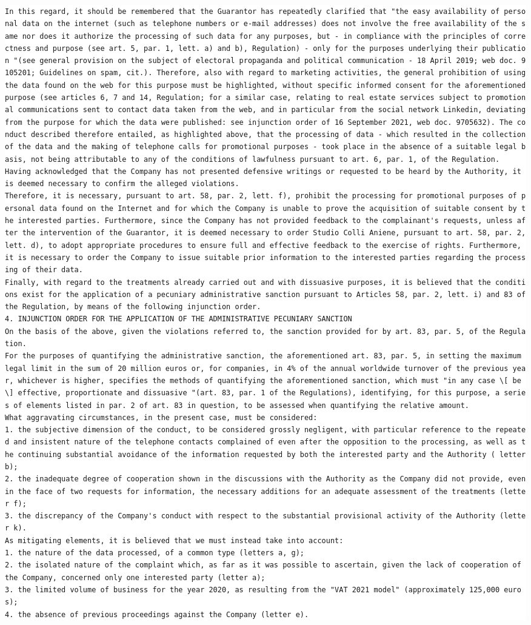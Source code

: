 ```
In this regard, it should be remembered that the Guarantor has repeatedly clarified that "the easy availability of personal data on the internet (such as telephone numbers or e-mail addresses) does not involve the free availability of the same nor does it authorize the processing of such data for any purposes, but - in compliance with the principles of correctness and purpose (see art. 5, par. 1, lett. a) and b), Regulation) - only for the purposes underlying their publication "(see general provision on the subject of electoral propaganda and political communication - 18 April 2019; web doc. 9105201; Guidelines on spam, cit.). Therefore, also with regard to marketing activities, the general prohibition of using the data found on the web for this purpose must be highlighted, without specific informed consent for the aforementioned purpose (see articles 6, 7 and 14, Regulation; for a similar case, relating to real estate services subject to promotional communications sent to contact data taken from the web, and in particular from the social network Linkedin, deviating from the purpose for which the data were published: see injunction order of 16 September 2021, web doc. 9705632). The conduct described therefore entailed, as highlighted above, that the processing of data - which resulted in the collection of the data and the making of telephone calls for promotional purposes - took place in the absence of a suitable legal basis, not being attributable to any of the conditions of lawfulness pursuant to art. 6, par. 1, of the Regulation.
Having acknowledged that the Company has not presented defensive writings or requested to be heard by the Authority, it is deemed necessary to confirm the alleged violations.
Therefore, it is necessary, pursuant to art. 58, par. 2, lett. f), prohibit the processing for promotional purposes of personal data found on the Internet and for which the Company is unable to prove the acquisition of suitable consent by the interested parties. Furthermore, since the Company has not provided feedback to the complainant's requests, unless after the intervention of the Guarantor, it is deemed necessary to order Studio Colli Aniene, pursuant to art. 58, par. 2, lett. d), to adopt appropriate procedures to ensure full and effective feedback to the exercise of rights. Furthermore, it is necessary to order the Company to issue suitable prior information to the interested parties regarding the processing of their data.
Finally, with regard to the treatments already carried out and with dissuasive purposes, it is believed that the conditions exist for the application of a pecuniary administrative sanction pursuant to Articles 58, par. 2, lett. i) and 83 of the Regulation, by means of the following injunction order.
4. INJUNCTION ORDER FOR THE APPLICATION OF THE ADMINISTRATIVE PECUNIARY SANCTION
On the basis of the above, given the violations referred to, the sanction provided for by art. 83, par. 5, of the Regulation.
For the purposes of quantifying the administrative sanction, the aforementioned art. 83, par. 5, in setting the maximum legal limit in the sum of 20 million euros or, for companies, in 4% of the annual worldwide turnover of the previous year, whichever is higher, specifies the methods of quantifying the aforementioned sanction, which must "in any case \[ be\] effective, proportionate and dissuasive "(art. 83, par. 1 of the Regulations), identifying, for this purpose, a series of elements listed in par. 2 of art. 83 in question, to be assessed when quantifying the relative amount.
What aggravating circumstances, in the present case, must be considered:
1. the subjective dimension of the conduct, to be considered grossly negligent, with particular reference to the repeated and insistent nature of the telephone contacts complained of even after the opposition to the processing, as well as the continuing substantial avoidance of the information requested by both the interested party and the Authority ( letter b);
2. the inadequate degree of cooperation shown in the discussions with the Authority as the Company did not provide, even in the face of two requests for information, the necessary additions for an adequate assessment of the treatments (letter f);
3. the discrepancy of the Company's conduct with respect to the substantial provisional activity of the Authority (letter k).
As mitigating elements, it is believed that we must instead take into account:
1. the nature of the data processed, of a common type (letters a, g);
2. the isolated nature of the complaint which, as far as it was possible to ascertain, given the lack of cooperation of the Company, concerned only one interested party (letter a);
3. the limited volume of business for the year 2020, as resulting from the "VAT 2021 model" (approximately 125,000 euros);
4. the absence of previous proceedings against the Company (letter e).
```